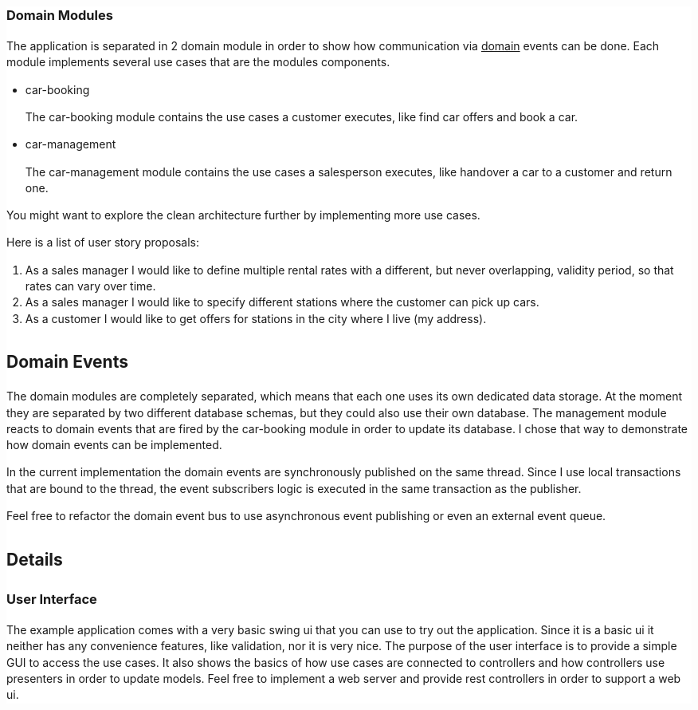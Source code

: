 ### Domain Modules

The application is separated in 2 domain module in order to show how communication via [domain](#domain-events) events
can be done.
Each module implements several use cases that are the modules components.

- car-booking

  The car-booking module contains the use cases a customer executes, like find car offers and book a car.
- car-management

  The car-management module contains the use cases a salesperson executes, like handover a car to a customer and return
  one.

You might want to explore the clean architecture further by implementing more use cases.

Here is a list of user story proposals:

1. As a sales manager I would like to define multiple rental rates with
   a different, but never overlapping, validity period, so that rates can vary over time.
2. As a sales manager I would like to specify different stations where the customer can pick up cars.
3. As a customer I would like to get offers for stations in the city where I live (my address).

## Domain Events

The domain modules are completely separated, which means that each one uses its own dedicated data storage. At the
moment they
are separated by two different database schemas, but they could also use their own database. The management module
reacts
to domain events that are fired by the car-booking module in order to update its database. I chose that way to
demonstrate how domain events can be implemented.

In the current implementation the domain events are synchronously published on the same thread. Since I use local
transactions that are bound to the thread, the event subscribers logic is executed in the same transaction as the
publisher.

Feel free to refactor the domain event bus to use asynchronous event publishing or even an external event queue.

## Details

### User Interface

The example application comes with a very basic swing ui that you can use to try out the application. Since it
is a basic ui it neither has any convenience features, like validation, nor it is very nice. The purpose of the
user interface is to provide a simple GUI to access the use cases. It also shows the basics of how use cases are
connected to controllers and how controllers use presenters in order to update models. Feel free to implement a
web server and provide rest controllers in order to support a web ui.
